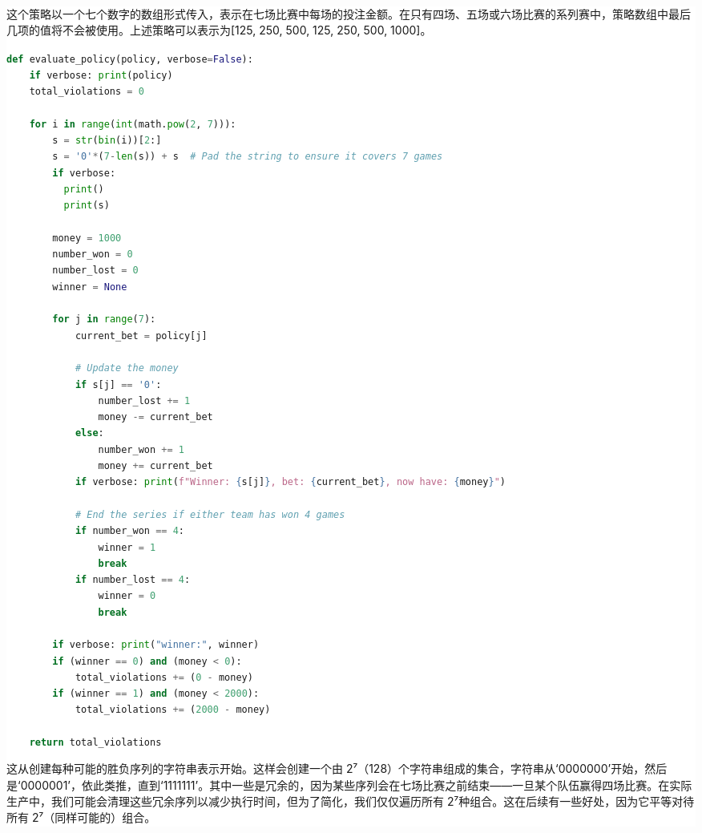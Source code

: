这个策略以一个七个数字的数组形式传入，表示在七场比赛中每场的投注金额。在只有四场、五场或六场比赛的系列赛中，策略数组中最后几项的值将不会被使用。上述策略可以表示为[125, 250, 500, 125, 250, 500, 1000]。

```py
def evaluate_policy(policy, verbose=False):    
    if verbose: print(policy)
    total_violations = 0

    for i in range(int(math.pow(2, 7))):
        s = str(bin(i))[2:]
        s = '0'*(7-len(s)) + s  # Pad the string to ensure it covers 7 games
        if verbose: 
          print()
          print(s)

        money = 1000
        number_won = 0
        number_lost = 0
        winner = None

        for j in range(7):
            current_bet = policy[j]

            # Update the money
            if s[j] == '0':
                number_lost += 1
                money -= current_bet
            else:
                number_won += 1
                money += current_bet
            if verbose: print(f"Winner: {s[j]}, bet: {current_bet}, now have: {money}")

            # End the series if either team has won 4 games
            if number_won == 4:
                winner = 1
                break
            if number_lost == 4:
                winner = 0
                break

        if verbose: print("winner:", winner)
        if (winner == 0) and (money < 0):
            total_violations += (0 - money)
        if (winner == 1) and (money < 2000):
            total_violations += (2000 - money)

    return total_violations
```

这从创建每种可能的胜负序列的字符串表示开始。这样会创建一个由 2⁷（128）个字符串组成的集合，字符串从‘0000000’开始，然后是‘0000001’，依此类推，直到‘1111111’。其中一些是冗余的，因为某些序列会在七场比赛之前结束——一旦某个队伍赢得四场比赛。在实际生产中，我们可能会清理这些冗余序列以减少执行时间，但为了简化，我们仅仅遍历所有 2⁷种组合。这在后续有一些好处，因为它平等对待所有 2⁷（同样可能的）组合。
